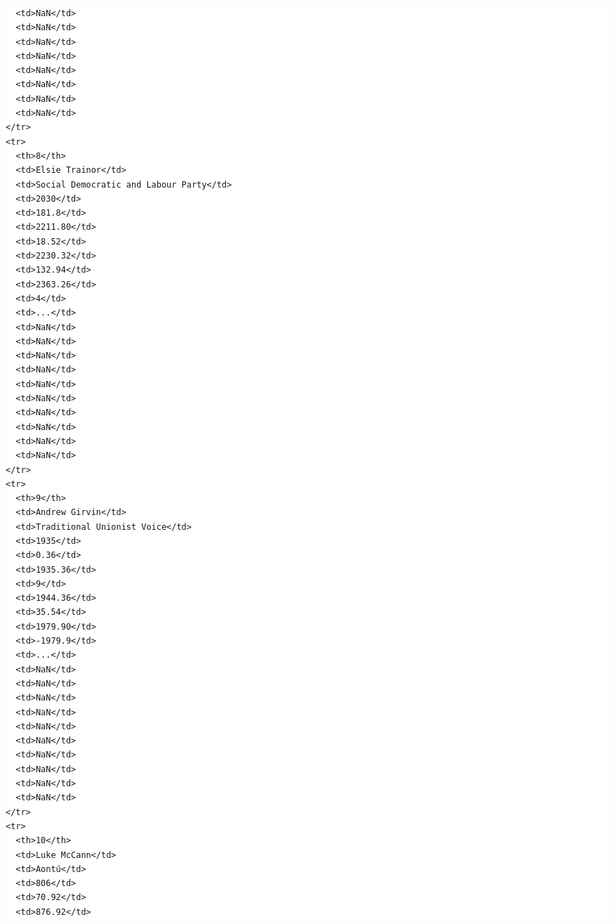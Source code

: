       <td>NaN</td>
      <td>NaN</td>
      <td>NaN</td>
      <td>NaN</td>
      <td>NaN</td>
      <td>NaN</td>
      <td>NaN</td>
      <td>NaN</td>
    </tr>
    <tr>
      <th>8</th>
      <td>Elsie Trainor</td>
      <td>Social Democratic and Labour Party</td>
      <td>2030</td>
      <td>181.8</td>
      <td>2211.80</td>
      <td>18.52</td>
      <td>2230.32</td>
      <td>132.94</td>
      <td>2363.26</td>
      <td>4</td>
      <td>...</td>
      <td>NaN</td>
      <td>NaN</td>
      <td>NaN</td>
      <td>NaN</td>
      <td>NaN</td>
      <td>NaN</td>
      <td>NaN</td>
      <td>NaN</td>
      <td>NaN</td>
      <td>NaN</td>
    </tr>
    <tr>
      <th>9</th>
      <td>Andrew Girvin</td>
      <td>Traditional Unionist Voice</td>
      <td>1935</td>
      <td>0.36</td>
      <td>1935.36</td>
      <td>9</td>
      <td>1944.36</td>
      <td>35.54</td>
      <td>1979.90</td>
      <td>-1979.9</td>
      <td>...</td>
      <td>NaN</td>
      <td>NaN</td>
      <td>NaN</td>
      <td>NaN</td>
      <td>NaN</td>
      <td>NaN</td>
      <td>NaN</td>
      <td>NaN</td>
      <td>NaN</td>
      <td>NaN</td>
    </tr>
    <tr>
      <th>10</th>
      <td>Luke McCann</td>
      <td>Aontú</td>
      <td>806</td>
      <td>70.92</td>
      <td>876.92</td>